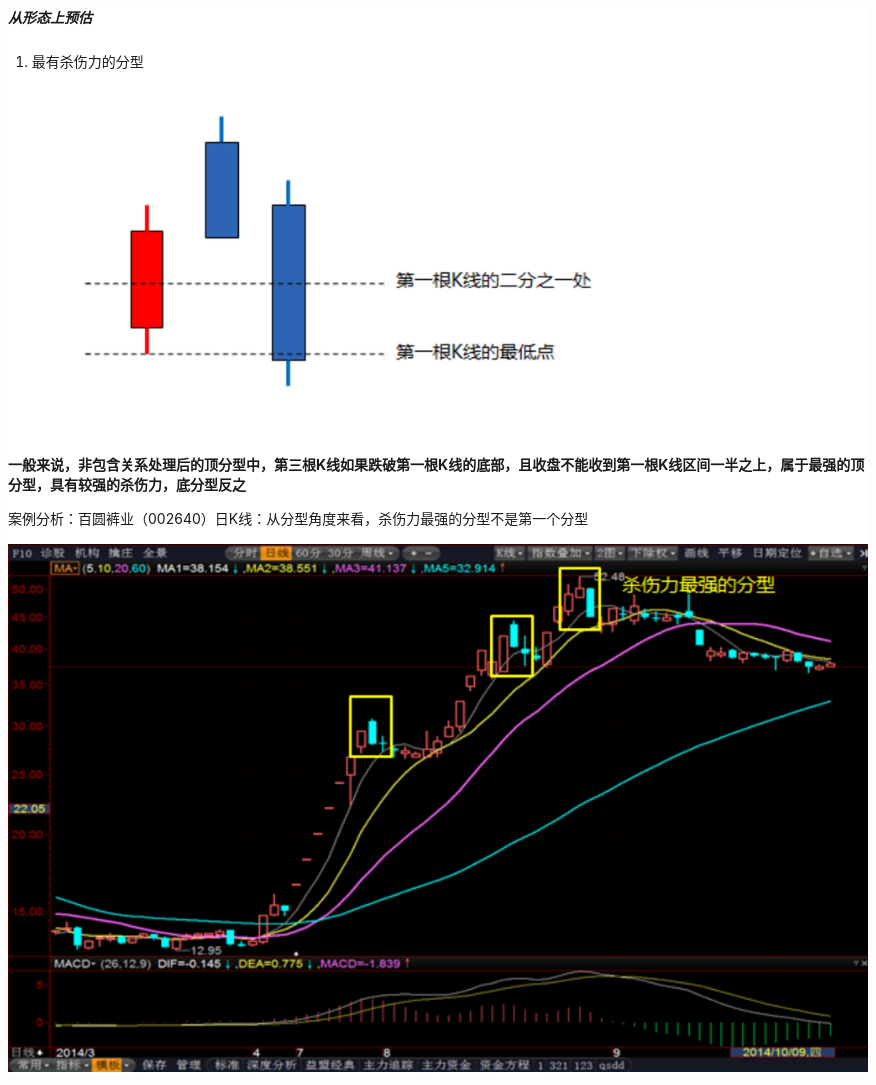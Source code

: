##### 从形态上预估

1. 最有杀伤力的分型

![image-20220326085740514](./都业华缠论/image-20220326085740514.png)

**一般来说，非包含关系处理后的顶分型中，第三根K线如果跌破第一根K线的底部，且收盘不能收到第一根K线区间一半之上，属于最强的顶分型，具有较强的杀伤力，底分型反之**

案例分析：百圆裤业（002640）日K线：从分型角度来看，杀伤力最强的分型不是第一个分型

![image-20220326085907982](./都业华缠论/image-20220326085907982.png)
